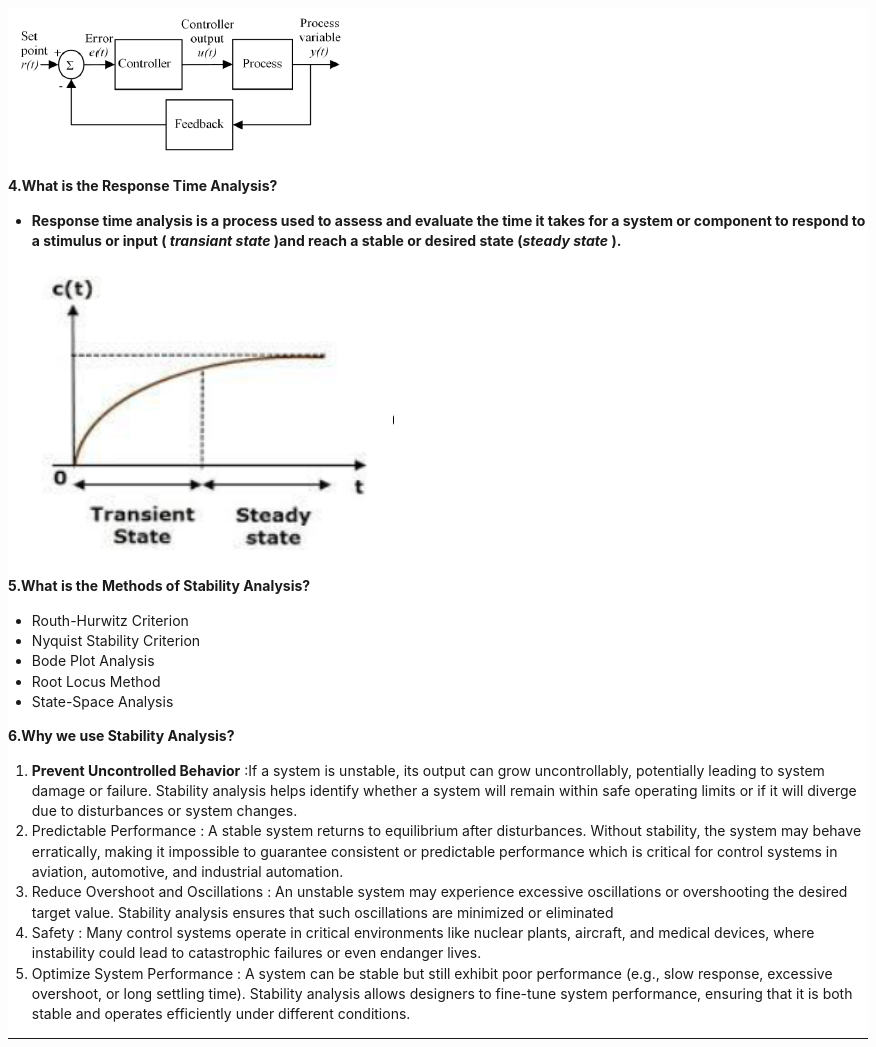   ![1727232949308](image/README/1727232949308.png "closed loop system block diagram")

**4.What is the Response Time Analysis?**

* **Response time analysis is a process used to assess and evaluate the time it takes for a system or component to respond to a stimulus or input ( *transiant state* )and reach a stable or desired state (*steady state* ).**

  ![1727234283382](image/README/1727234283382.png)

**5.What is the** **Methods of Stability Analysis?**

* Routh-Hurwitz Criterion
* Nyquist Stability Criterion
* Bode Plot Analysis
* Root Locus Method
* State-Space Analysis

**6.Why we use Stability Analysis?**

1. **Prevent Uncontrolled Behavior** :If a system is unstable, its output can grow uncontrollably, potentially leading to system damage or failure. Stability analysis helps identify whether a system will remain within safe operating limits or if it will diverge due to disturbances or system changes.
2. Predictable Performance : A stable system returns to equilibrium after disturbances. Without stability, the system may behave erratically, making it impossible to guarantee consistent or predictable performance which is critical for control systems in aviation, automotive, and industrial automation.
3. Reduce Overshoot and Oscillations : An unstable system may experience excessive oscillations or overshooting the desired target value. Stability analysis ensures that such oscillations are minimized or eliminated
4. Safety : Many control systems operate in critical environments like nuclear plants, aircraft, and medical devices, where instability could lead to catastrophic failures or even endanger lives.
5. Optimize System Performance : A system can be stable but still exhibit poor performance (e.g., slow response, excessive overshoot, or long settling time). Stability analysis allows designers to fine-tune system performance, ensuring that it is both stable and operates efficiently under different conditions.

---